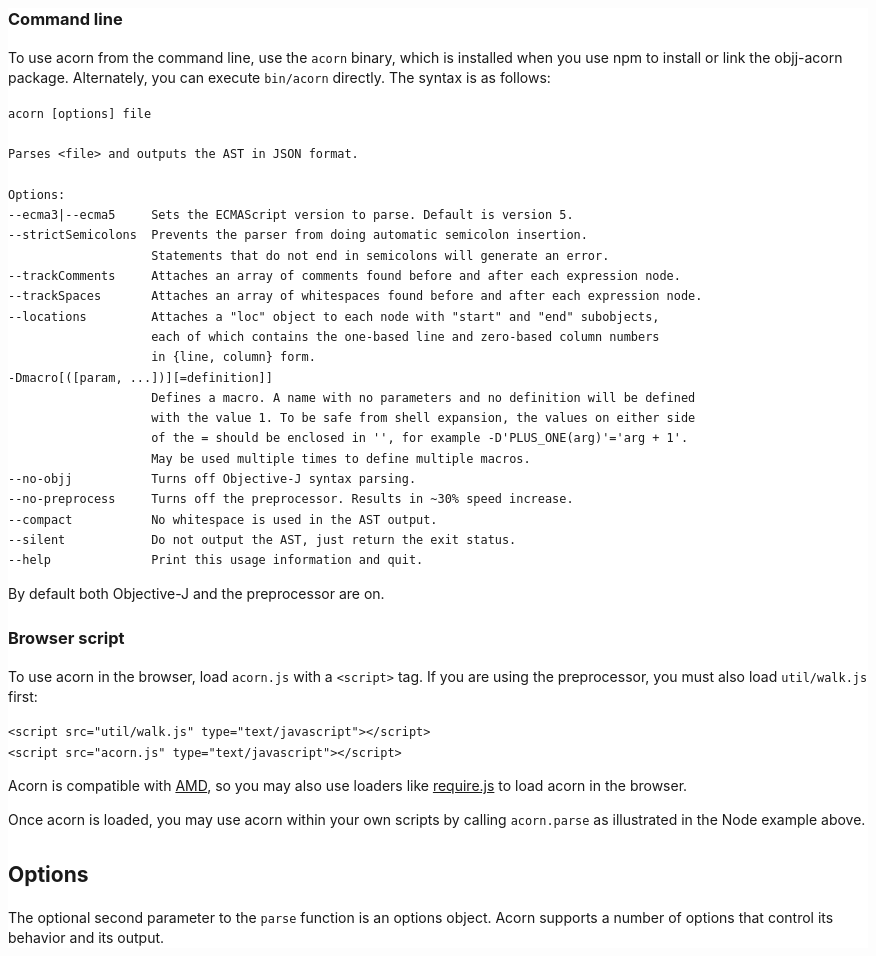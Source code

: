 ### Command line

To use acorn from the command line, use the `acorn` binary, which is installed when you use npm to install or link the objj-acorn package. Alternately, you can execute `bin/acorn` directly. The syntax is as follows:

```text
acorn [options] file

Parses <file> and outputs the AST in JSON format.

Options:
--ecma3|--ecma5     Sets the ECMAScript version to parse. Default is version 5.
--strictSemicolons  Prevents the parser from doing automatic semicolon insertion.
                    Statements that do not end in semicolons will generate an error.
--trackComments     Attaches an array of comments found before and after each expression node.
--trackSpaces       Attaches an array of whitespaces found before and after each expression node.
--locations         Attaches a "loc" object to each node with "start" and "end" subobjects,
                    each of which contains the one-based line and zero-based column numbers
                    in {line, column} form.
-Dmacro[([param, ...])][=definition]]
                    Defines a macro. A name with no parameters and no definition will be defined
                    with the value 1. To be safe from shell expansion, the values on either side
                    of the = should be enclosed in '', for example -D'PLUS_ONE(arg)'='arg + 1'.
                    May be used multiple times to define multiple macros.
--no-objj           Turns off Objective-J syntax parsing.
--no-preprocess     Turns off the preprocessor. Results in ~30% speed increase.
--compact           No whitespace is used in the AST output.
--silent            Do not output the AST, just return the exit status.
--help              Print this usage information and quit.
```

By default both Objective-J and the preprocessor are on.

### Browser script

To use acorn in the browser, load `acorn.js` with a `<script>` tag. If you are using the preprocessor, you must also load `util/walk.js` first:

```
<script src="util/walk.js" type="text/javascript"></script>
<script src="acorn.js" type="text/javascript"></script>
```

Acorn is compatible with [AMD](https://github.com/amdjs/amdjs-api/wiki/AMD), so you may also use loaders like [require.js](http://www.requirejs.org) to load acorn in the browser.

Once acorn is loaded, you may use acorn within your own scripts by calling `acorn.parse` as illustrated in the Node example above.

## Options

The optional second parameter to the `parse` function is an options object. Acorn supports a number of options that control its behavior and its output.


[acorn]: http://marijnhaverbeke.nl/acorn/
[objj]: http://www.cappuccino-project.org/learn/objective-j.html
[objj-compiler]: https://github.com/mrcarlberg/ObjJAcornCompiler
[range]: https://bugzilla.mozilla.org/show_bug.cgi?id=745678